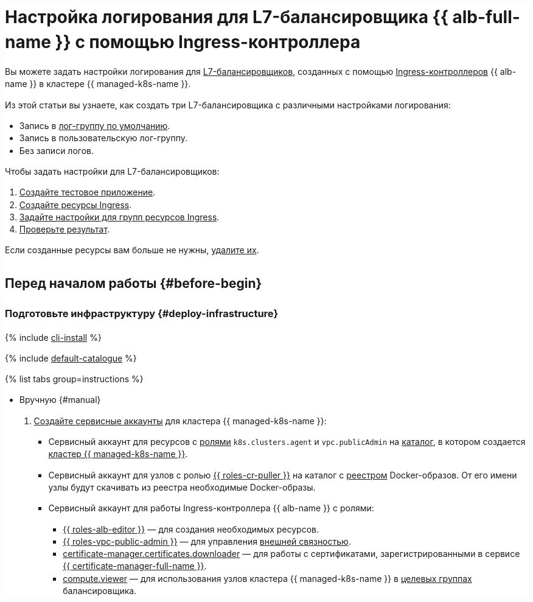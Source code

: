 # Настройка логирования для L7-балансировщика {{ alb-full-name }} с помощью Ingress-контроллера

Вы можете задать настройки логирования для [L7-балансировщиков](../../application-load-balancer/concepts/application-load-balancer.md), созданных с помощью [Ingress-контроллеров](https://kubernetes.io/docs/concepts/services-networking/ingress-controllers/) {{ alb-name }} в кластере {{ managed-k8s-name }}.

Из этой статьи вы узнаете, как создать три L7-балансировщика с различными настройками логирования:

* Запись в [лог-группу по умолчанию](../../logging/concepts/log-group.md).
* Запись в пользовательскую лог-группу.
* Без записи логов.

Чтобы задать настройки для L7-балансировщиков:

1. [Создайте тестовое приложение](#install-app).
1. [Создайте ресурсы Ingress](#create-ingress).
1. [Задайте настройки для групп ресурсов Ingress](#configure-group).
1. [Проверьте результат](#check-result).

Если созданные ресурсы вам больше не нужны, [удалите их](#clear-out).

## Перед началом работы {#before-begin}

### Подготовьте инфраструктуру {#deploy-infrastructure}

{% include [cli-install](../../_includes/cli-install.md) %}

{% include [default-catalogue](../../_includes/default-catalogue.md) %}

{% list tabs group=instructions %}

- Вручную {#manual}

    1. [Создайте сервисные аккаунты](../../iam/operations/sa/create.md) для кластера {{ managed-k8s-name }}:

        * Сервисный аккаунт для ресурсов с [ролями](../../managed-kubernetes/security/index.md#yc-api) `k8s.clusters.agent` и `vpc.publicAdmin` на [каталог](../../resource-manager/concepts/resources-hierarchy.md#folder), в котором создается [кластер {{ managed-k8s-name }}](../../managed-kubernetes/concepts/index.md#kubernetes-cluster).
        * Сервисный аккаунт для узлов с ролью [{{ roles-cr-puller }}](../../container-registry/security/index.md#container-registry-images-puller) на каталог с [реестром](../../container-registry/concepts/registry.md) Docker-образов. От его имени узлы будут скачивать из реестра необходимые Docker-образы.
        * Сервисный аккаунт для работы Ingress-контроллера {{ alb-name }} с ролями:

            * [{{ roles-alb-editor }}](../../application-load-balancer/security/index.md#alb-editor) — для создания необходимых ресурсов.
            * [{{ roles-vpc-public-admin }}](../../vpc/security/index.md#vpc-public-admin) — для управления [внешней связностью](../../vpc/security/index.md#roles-list).
            * [certificate-manager.certificates.downloader](../../certificate-manager/security/index.md#certificate-manager-certificates-downloader) — для работы с сертификатами, зарегистрированными в сервисе [{{ certificate-manager-full-name }}](../../certificate-manager/).
            * [compute.viewer](../../compute/security/index.md#compute-viewer) — для использования узлов кластера {{ managed-k8s-name }} в [целевых группах](../../application-load-balancer/concepts/target-group.md) балансировщика.

